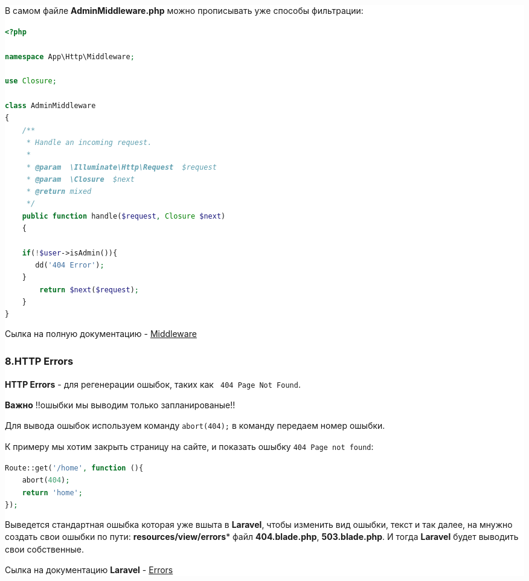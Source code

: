 В самом файле **AdminMiddleware.php** можно прописывать уже способы фильтрации:

```php
<?php

namespace App\Http\Middleware;

use Closure;

class AdminMiddleware
{
    /**
     * Handle an incoming request.
     *
     * @param  \Illuminate\Http\Request  $request
     * @param  \Closure  $next
     * @return mixed
     */
    public function handle($request, Closure $next)
    {
    
   	if(!$user->isAdmin()){
	   dd('404 Error');
	}
        return $next($request);
    }
}
```

Cылка на полную документацию - [Middleware](https://laravel.com/docs/5.6/middleware)
### <a name="http-pane"></a>8.HTTP Errors

**HTTP Errors** - для регенерации ошыбок, таких как ``` 404 Page Not Found```.

**Важно**
!!ошыбки мы выводим только запланированые!!

Для вывода ошыбок используем команду ```abort(404);``` в команду передаем номер ошыбки.

К примеру мы хотим закрыть страницу на сайте, и показать ошыбку ```404 Page not found```:

```php
Route::get('/home', function (){
    abort(404);
    return 'home';
});

```

Выведется стандартная ошыбка которая уже вшыта в **Laravel**, чтобы изменить вид ошыбки, текст и так далее, на мнужно создать свои ошыбки по пути: **resources/view/errors*** файл **404.blade.php**, **503.blade.php**. И тогда **Laravel** будет выводить свои собственные.  

Сылка на документацию **Laravel** - [Errors](https://laravel.com/docs/5.6/errors#http-exceptions)

